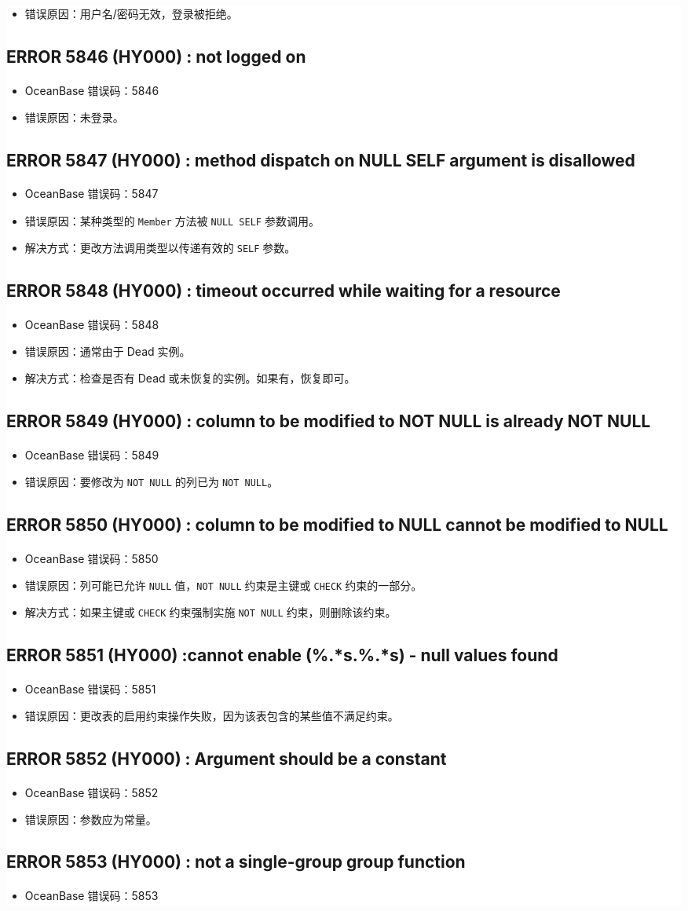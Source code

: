 * 错误原因：用户名/密码无效，登录被拒绝。

ERROR 5846 (HY000) : not logged on
-------------------------------------------------------

* OceanBase 错误码：5846

* 错误原因：未登录。

ERROR 5847 (HY000) : method dispatch on NULL SELF argument is disallowed
---------------------------------------------------------------------------------------------

* OceanBase 错误码：5847

* 错误原因：某种类型的 `Member` 方法被 `NULL SELF` 参数调用。

* 解决方式：更改方法调用类型以传递有效的 `SELF` 参数。

ERROR 5848 (HY000) : timeout occurred while waiting for a resource
---------------------------------------------------------------------------------------

* OceanBase 错误码：5848

* 错误原因：通常由于 Dead 实例。

* 解决方式：检查是否有 Dead 或未恢复的实例。如果有，恢复即可。

ERROR 5849 (HY000) : column to be modified to NOT NULL is already NOT NULL
-----------------------------------------------------------------------------------------------

* OceanBase 错误码：5849

* 错误原因：要修改为 `NOT NULL` 的列已为 `NOT NULL`。

ERROR 5850 (HY000) : column to be modified to NULL cannot be modified to NULL
--------------------------------------------------------------------------------------------------

* OceanBase 错误码：5850

* 错误原因：列可能已允许 `NULL` 值，`NOT NULL` 约束是主键或 `CHECK` 约束的一部分。

* 解决方式：如果主键或 `CHECK` 约束强制实施 `NOT NULL` 约束，则删除该约束。

ERROR 5851 (HY000) :cannot enable (%.\*s.%.\*s) - null values found
----------------------------------------------------------------------------------------

* OceanBase 错误码：5851

* 错误原因：更改表的启用约束操作失败，因为该表包含的某些值不满足约束。

ERROR 5852 (HY000) : Argument should be a constant
-----------------------------------------------------------------------

* OceanBase 错误码：5852

* 错误原因：参数应为常量。

ERROR 5853 (HY000) : not a single-group group function
---------------------------------------------------------------------------

* OceanBase 错误码：5853
